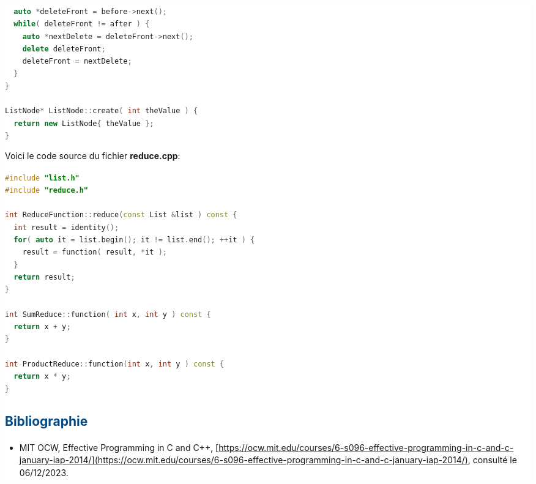 ```cpp
  auto *deleteFront = before->next();
  while( deleteFront != after ) {
    auto *nextDelete = deleteFront->next();
    delete deleteFront;
    deleteFront = nextDelete;
  }
}
 
ListNode* ListNode::create( int theValue ) {
  return new ListNode{ theValue };
}
```

Voici le code source du fichier __reduce.cpp__:

```cpp
#include "list.h"
#include "reduce.h"
 
int ReduceFunction::reduce(const List &list ) const {
  int result = identity();
  for( auto it = list.begin(); it != list.end(); ++it ) {
    result = function( result, *it );
  }
  return result;
}
 
int SumReduce::function( int x, int y ) const { 
  return x + y; 
}
 
int ProductReduce::function(int x, int y ) const { 
  return x * y; 
}
```

## <span style="color:#074b83">Bibliographie</span>

* MIT OCW, Effective Programming in C and C++, [https://ocw.mit.edu/courses/6-s096-effective-programming-in-c-and-c-january-iap-2014/](https://ocw.mit.edu/courses/6-s096-effective-programming-in-c-and-c-january-iap-2014/), consulté le 06/12/2023.
